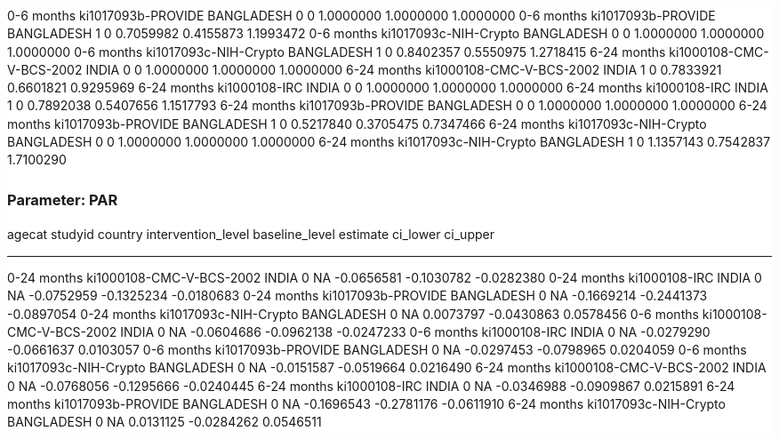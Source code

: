 0-6 months    ki1017093b-PROVIDE         BANGLADESH   0                    0                 1.0000000   1.0000000   1.0000000
0-6 months    ki1017093b-PROVIDE         BANGLADESH   1                    0                 0.7059982   0.4155873   1.1993472
0-6 months    ki1017093c-NIH-Crypto      BANGLADESH   0                    0                 1.0000000   1.0000000   1.0000000
0-6 months    ki1017093c-NIH-Crypto      BANGLADESH   1                    0                 0.8402357   0.5550975   1.2718415
6-24 months   ki1000108-CMC-V-BCS-2002   INDIA        0                    0                 1.0000000   1.0000000   1.0000000
6-24 months   ki1000108-CMC-V-BCS-2002   INDIA        1                    0                 0.7833921   0.6601821   0.9295969
6-24 months   ki1000108-IRC              INDIA        0                    0                 1.0000000   1.0000000   1.0000000
6-24 months   ki1000108-IRC              INDIA        1                    0                 0.7892038   0.5407656   1.1517793
6-24 months   ki1017093b-PROVIDE         BANGLADESH   0                    0                 1.0000000   1.0000000   1.0000000
6-24 months   ki1017093b-PROVIDE         BANGLADESH   1                    0                 0.5217840   0.3705475   0.7347466
6-24 months   ki1017093c-NIH-Crypto      BANGLADESH   0                    0                 1.0000000   1.0000000   1.0000000
6-24 months   ki1017093c-NIH-Crypto      BANGLADESH   1                    0                 1.1357143   0.7542837   1.7100290


### Parameter: PAR


agecat        studyid                    country      intervention_level   baseline_level      estimate     ci_lower     ci_upper
------------  -------------------------  -----------  -------------------  ---------------  -----------  -----------  -----------
0-24 months   ki1000108-CMC-V-BCS-2002   INDIA        0                    NA                -0.0656581   -0.1030782   -0.0282380
0-24 months   ki1000108-IRC              INDIA        0                    NA                -0.0752959   -0.1325234   -0.0180683
0-24 months   ki1017093b-PROVIDE         BANGLADESH   0                    NA                -0.1669214   -0.2441373   -0.0897054
0-24 months   ki1017093c-NIH-Crypto      BANGLADESH   0                    NA                 0.0073797   -0.0430863    0.0578456
0-6 months    ki1000108-CMC-V-BCS-2002   INDIA        0                    NA                -0.0604686   -0.0962138   -0.0247233
0-6 months    ki1000108-IRC              INDIA        0                    NA                -0.0279290   -0.0661637    0.0103057
0-6 months    ki1017093b-PROVIDE         BANGLADESH   0                    NA                -0.0297453   -0.0798965    0.0204059
0-6 months    ki1017093c-NIH-Crypto      BANGLADESH   0                    NA                -0.0151587   -0.0519664    0.0216490
6-24 months   ki1000108-CMC-V-BCS-2002   INDIA        0                    NA                -0.0768056   -0.1295666   -0.0240445
6-24 months   ki1000108-IRC              INDIA        0                    NA                -0.0346988   -0.0909867    0.0215891
6-24 months   ki1017093b-PROVIDE         BANGLADESH   0                    NA                -0.1696543   -0.2781176   -0.0611910
6-24 months   ki1017093c-NIH-Crypto      BANGLADESH   0                    NA                 0.0131125   -0.0284262    0.0546511
